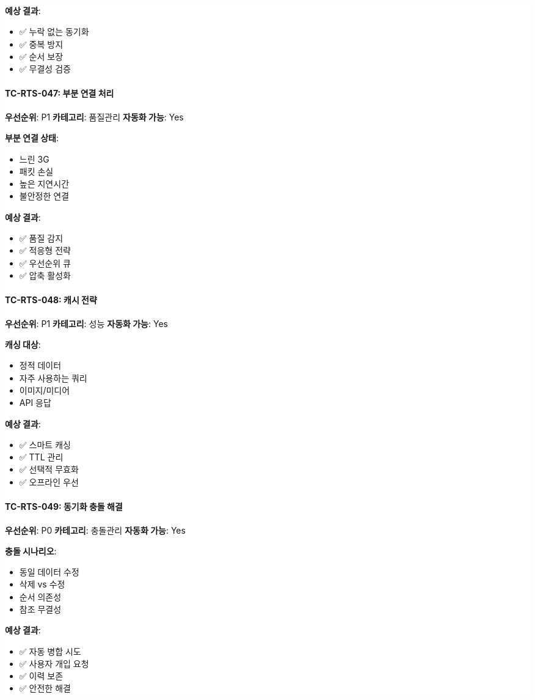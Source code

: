 **예상 결과**:
- ✅ 누락 없는 동기화
- ✅ 중복 방지
- ✅ 순서 보장
- ✅ 무결성 검증

#### TC-RTS-047: 부분 연결 처리
**우선순위**: P1
**카테고리**: 품질관리
**자동화 가능**: Yes

**부분 연결 상태**:
- 느린 3G
- 패킷 손실
- 높은 지연시간
- 불안정한 연결

**예상 결과**:
- ✅ 품질 감지
- ✅ 적응형 전략
- ✅ 우선순위 큐
- ✅ 압축 활성화

#### TC-RTS-048: 캐시 전략
**우선순위**: P1
**카테고리**: 성능
**자동화 가능**: Yes

**캐싱 대상**:
- 정적 데이터
- 자주 사용하는 쿼리
- 이미지/미디어
- API 응답

**예상 결과**:
- ✅ 스마트 캐싱
- ✅ TTL 관리
- ✅ 선택적 무효화
- ✅ 오프라인 우선

#### TC-RTS-049: 동기화 충돌 해결
**우선순위**: P0
**카테고리**: 충돌관리
**자동화 가능**: Yes

**충돌 시나리오**:
- 동일 데이터 수정
- 삭제 vs 수정
- 순서 의존성
- 참조 무결성

**예상 결과**:
- ✅ 자동 병합 시도
- ✅ 사용자 개입 요청
- ✅ 이력 보존
- ✅ 안전한 해결
